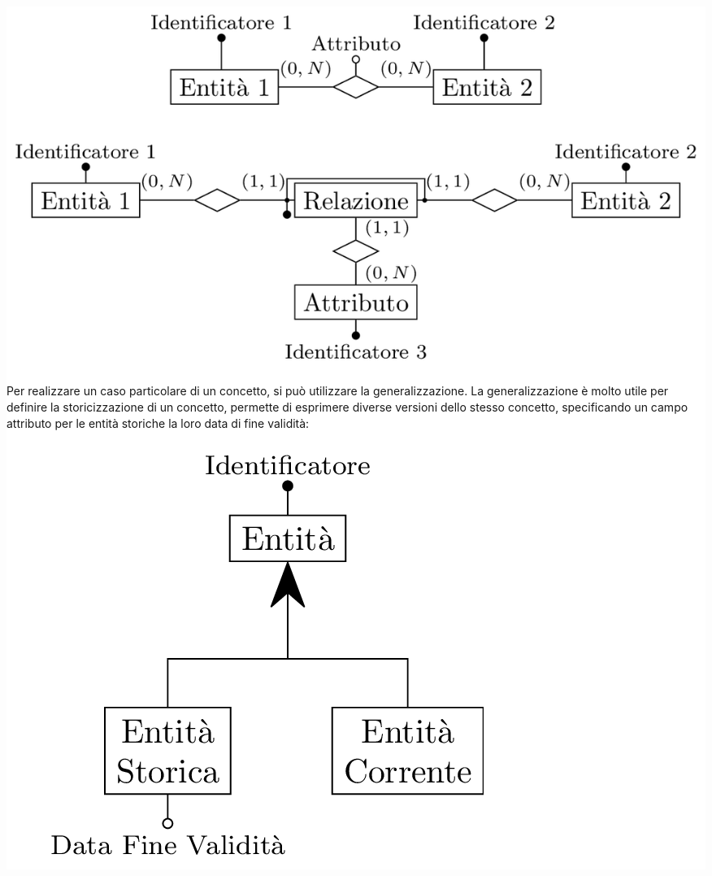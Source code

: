 <p> <img src="reificazione_attributo_relationship.png" alt="image" /></p>
</figure>

Per realizzare un caso particolare di un concetto, si può utilizzare la generalizzazione. La generalizzazione è molto utile per definire la storicizzazione di un concetto, permette di esprimere diverse versioni dello stesso concetto, specificando un campo attributo per le entità storiche la loro data di fine validità:

<figure>
<p> <img src="storicizzazione_concetto.png" alt="image" /></p>
</figure>
